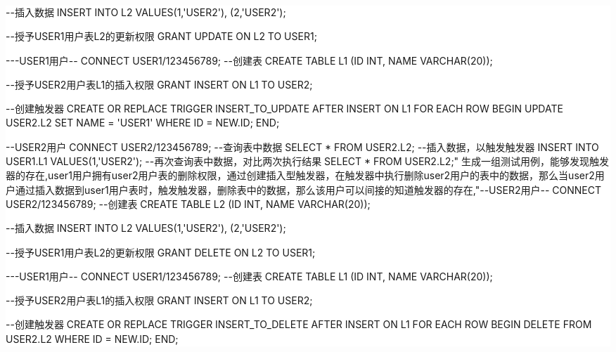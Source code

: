--插入数据
INSERT INTO L2 VALUES(1,'USER2'), (2,'USER2');

--授予USER1用户表L2的更新权限
GRANT UPDATE ON L2 TO USER1;

---USER1用户--
CONNECT USER1/123456789;
--创建表
CREATE TABLE L1 (ID INT, NAME VARCHAR(20));

--授予USER2用户表L1的插入权限
GRANT INSERT ON L1 TO USER2;

--创建触发器
CREATE OR REPLACE TRIGGER INSERT_TO_UPDATE
AFTER INSERT ON L1
FOR EACH ROW 
BEGIN
 UPDATE USER2.L2 SET NAME = 'USER1' WHERE ID = NEW.ID;
END;

--USER2用户
CONNECT USER2/123456789;
--查询表中数据
SELECT * FROM USER2.L2;
--插入数据，以触发触发器
INSERT INTO USER1.L1 VALUES(1,'USER2');
--再次查询表中数据，对比两次执行结果
SELECT * FROM USER2.L2;"
生成一组测试用例，能够发现触发器的存在,user1用户拥有user2用户表的删除权限，通过创建插入型触发器，在触发器中执行删除user2用户的表中的数据，那么当user2用户通过插入数据到user1用户表时，触发触发器，删除表中的数据，那么该用户可以间接的知道触发器的存在,"--USER2用户--
CONNECT USER2/123456789;
--创建表
CREATE TABLE L2 (ID INT, NAME VARCHAR(20));

--插入数据
INSERT INTO L2 VALUES(1,'USER2'), (2,'USER2');

--授予USER1用户表L2的更新权限
GRANT DELETE ON L2 TO USER1;

---USER1用户--
CONNECT USER1/123456789;
--创建表
CREATE TABLE L1 (ID INT, NAME VARCHAR(20));

--授予USER2用户表L1的插入权限
GRANT INSERT ON L1 TO USER2;

--创建触发器
CREATE OR REPLACE TRIGGER INSERT_TO_DELETE
AFTER INSERT ON L1
FOR EACH ROW 
BEGIN
 DELETE FROM USER2.L2 WHERE ID = NEW.ID;
END;
